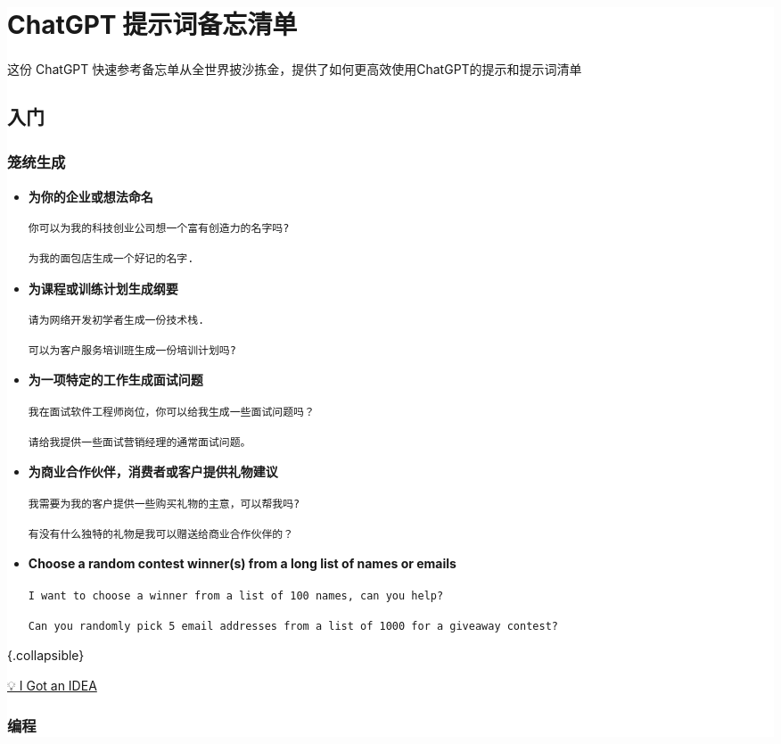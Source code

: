ChatGPT 提示词备忘清单
===

这份 ChatGPT 快速参考备忘单从全世界披沙拣金，提供了如何更高效使用ChatGPT的提示和提示词清单


入门
----


### 笼统生成
- **为你的企业或想法命名**
    ``` {.wrap}
    你可以为我的科技创业公司想一个富有创造力的名字吗?
    ```
    ``` {.wrap}
    为我的面包店生成一个好记的名字.
    ```
- **为课程或训练计划生成纲要**
    ``` {.wrap}
    请为网络开发初学者生成一份技术栈.
    ```
    ``` {.wrap}
    可以为客户服务培训班生成一份培训计划吗?
    ```
- **为一项特定的工作生成面试问题**
    ``` {.wrap}
    我在面试软件工程师岗位，你可以给我生成一些面试问题吗？
    ```
    ``` {.wrap}
    请给我提供一些面试营销经理的通常面试问题。
    ```
- **为商业合作伙伴，消费者或客户提供礼物建议**
    ``` {.wrap}
    我需要为我的客户提供一些购买礼物的主意，可以帮我吗?
    ```
    ``` {.wrap}
    有没有什么独特的礼物是我可以赠送给商业合作伙伴的？
    ```
- **Choose a random contest winner(s) from a long list of names or emails**
    ``` {.wrap}
    I want to choose a winner from a list of 100 names, can you help?
    ```
    ``` {.wrap}
    Can you randomly pick 5 email addresses from a list of 1000 for a giveaway contest?
    ```
{.collapsible}

[💡 I Got an IDEA](https://github.com/Fechin/reference/blob/main/source/_posts/chatgpt.md)



### 编程
